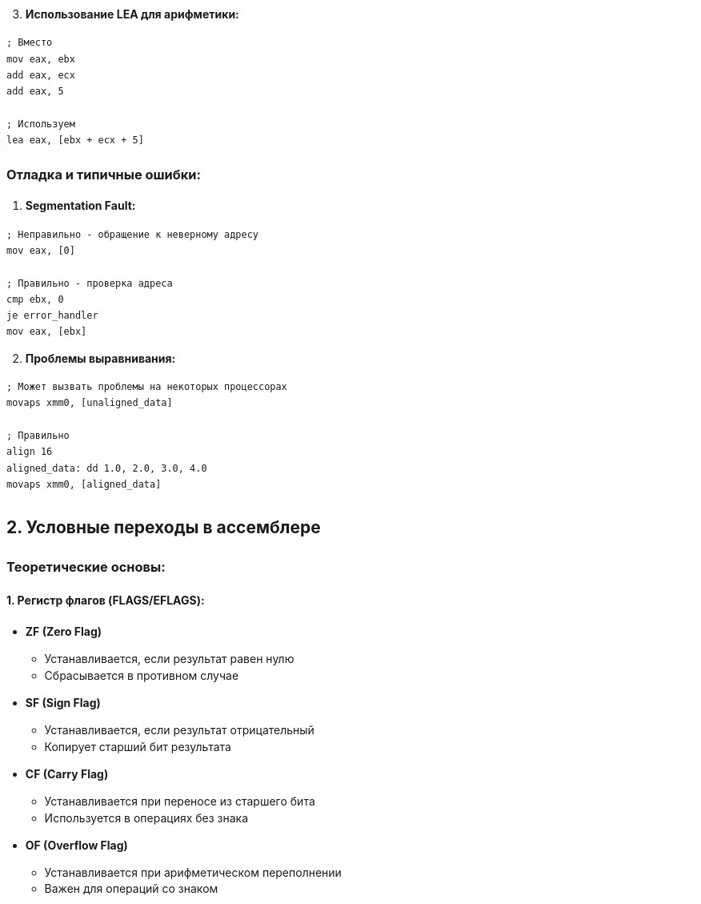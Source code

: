 3. **Использование LEA для арифметики:**
```assembly
; Вместо
mov eax, ebx
add eax, ecx
add eax, 5

; Используем
lea eax, [ebx + ecx + 5]
```

### Отладка и типичные ошибки:

1. **Segmentation Fault:**
```assembly
; Неправильно - обращение к неверному адресу
mov eax, [0]  

; Правильно - проверка адреса
cmp ebx, 0
je error_handler
mov eax, [ebx]
```

2. **Проблемы выравнивания:**
```assembly
; Может вызвать проблемы на некоторых процессорах
movaps xmm0, [unaligned_data]

; Правильно
align 16
aligned_data: dd 1.0, 2.0, 3.0, 4.0
movaps xmm0, [aligned_data]
```

## 2. Условные переходы в ассемблере

### Теоретические основы:

#### 1. Регистр флагов (FLAGS/EFLAGS):
- **ZF (Zero Flag)**
  - Устанавливается, если результат равен нулю
  - Сбрасывается в противном случае

- **SF (Sign Flag)**
  - Устанавливается, если результат отрицательный
  - Копирует старший бит результата

- **CF (Carry Flag)**
  - Устанавливается при переносе из старшего бита
  - Используется в операциях без знака

- **OF (Overflow Flag)**
  - Устанавливается при арифметическом переполнении
  - Важен для операций со знаком
